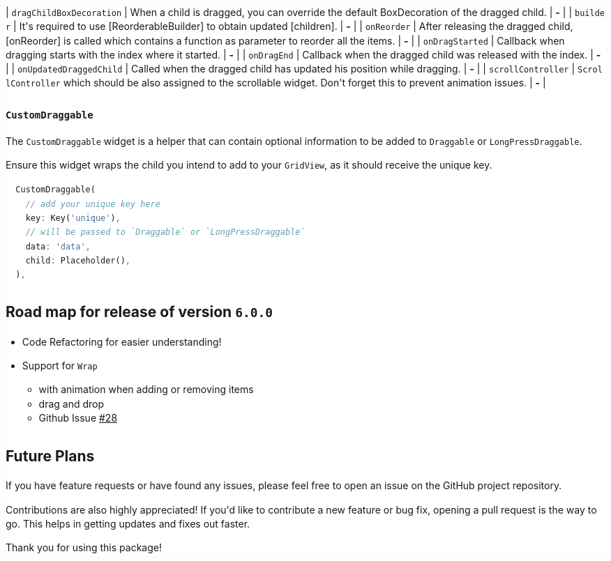 | `dragChildBoxDecoration`       | When a child is dragged, you can override the default BoxDecoration of the dragged child.                                                               |       **-**       |
| `builder`                      | It's required to use [ReorderableBuilder] to obtain updated [children].                                                                                 |       **-**       |
| `onReorder`                    | After releasing the dragged child, [onReorder] is called which contains a function as parameter to reorder all the items.                               |       **-**       |
| `onDragStarted`                | Callback when dragging starts with the index where it started.                                                                                          |       **-**       |
| `onDragEnd`                    | Callback when the dragged child was released with the index.                                                                                            |       **-**       |
| `onUpdatedDraggedChild`        | Called when the dragged child has updated his position while dragging.                                                                                  |       **-**       |
| `scrollController`             | `ScrollController` which should be also assigned to the scrollable widget. Don't forget this to prevent animation issues.                               |       **-**       |

### `CustomDraggable`

The `CustomDraggable` widget is a helper that can contain optional information to be added to `Draggable` or `LongPressDraggable`.

Ensure this widget wraps the child you intend to add to your `GridView`, as it should receive the unique key.

```dart
  CustomDraggable(
    // add your unique key here
    key: Key('unique'),
    // will be passed to `Draggable` or `LongPressDraggable`
    data: 'data',
    child: Placeholder(),
  ),
```

## Road map for release of version `6.0.0`
* Code Refactoring for easier understanding!

* Support for `Wrap` 
  * with animation when adding or removing items
  * drag and drop
  * Github Issue [#28](https://github.com/karvulf/flutter-reorderable-grid-view/issues/28)

## Future Plans

If you have feature requests or have found any issues, please feel free to open an issue on the GitHub project repository.

Contributions are also highly appreciated! If you'd like to contribute a new feature or bug fix, 
opening a pull request is the way to go. This helps in getting updates and fixes out faster.

Thank you for using this package!
